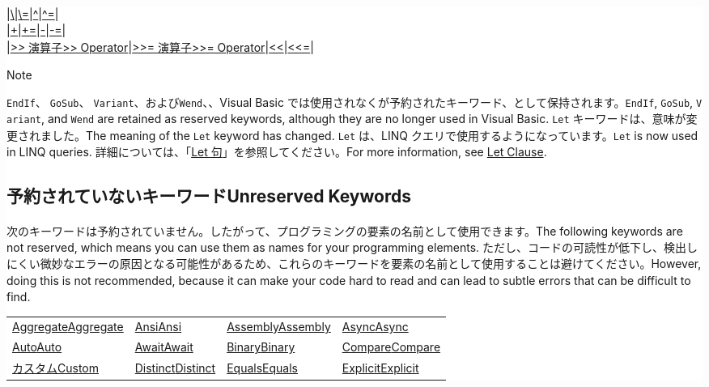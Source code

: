 |[\\](../../../visual-basic/language-reference/operators/integer-division-operator.md)|[\\=](../../../visual-basic/language-reference/operators/integer-division-assignment-operator.md)|[^](../../../visual-basic/language-reference/operators/exponentiation-operator.md)|[^=](../../../visual-basic/language-reference/operators/exponentiation-assignment-operator.md)|  
|[+](../../../visual-basic/language-reference/operators/addition-operator.md)|[+=](../../../visual-basic/language-reference/operators/addition-assignment-operator.md)|[-](../../../visual-basic/language-reference/operators/subtraction-operator.md)|[-=](../../../visual-basic/language-reference/operators/subtraction-assignment-operator.md)|  
|[<span data-ttu-id="8af2d-274">>> 演算子</span><span class="sxs-lookup"><span data-stu-id="8af2d-274">>> Operator</span></span>](../../../visual-basic/language-reference/operators/right-shift-operator.md)|[<span data-ttu-id="8af2d-275">>>= 演算子</span><span class="sxs-lookup"><span data-stu-id="8af2d-275">>>= Operator</span></span>](../../../visual-basic/language-reference/operators/right-shift-assignment-operator.md)|[<<](../../../visual-basic/language-reference/operators/left-shift-operator.md)|[<\<=](../../../visual-basic/language-reference/operators/left-shift-assignment-operator.md)|  
  
> [!NOTE]
>  <span data-ttu-id="8af2d-276">`EndIf`、 `GoSub`、 `Variant`、および`Wend`、、Visual Basic では使用されなくが予約されたキーワード、として保持されます。</span><span class="sxs-lookup"><span data-stu-id="8af2d-276">`EndIf`, `GoSub`, `Variant`, and `Wend` are retained as reserved keywords, although they are no longer used in Visual Basic.</span></span> <span data-ttu-id="8af2d-277">`Let` キーワードは、意味が変更されました。</span><span class="sxs-lookup"><span data-stu-id="8af2d-277">The meaning of the `Let` keyword has changed.</span></span> <span data-ttu-id="8af2d-278">`Let` は、LINQ クエリで使用するようになっています。</span><span class="sxs-lookup"><span data-stu-id="8af2d-278">`Let` is now used in LINQ queries.</span></span> <span data-ttu-id="8af2d-279">詳細については、「[Let 句](../../../visual-basic/language-reference/queries/let-clause.md)」を参照してください。</span><span class="sxs-lookup"><span data-stu-id="8af2d-279">For more information, see [Let Clause](../../../visual-basic/language-reference/queries/let-clause.md).</span></span>  
  
## <a name="unreserved-keywords"></a><span data-ttu-id="8af2d-280">予約されていないキーワード</span><span class="sxs-lookup"><span data-stu-id="8af2d-280">Unreserved Keywords</span></span>  
 <span data-ttu-id="8af2d-281">次のキーワードは予約されていません。したがって、プログラミングの要素の名前として使用できます。</span><span class="sxs-lookup"><span data-stu-id="8af2d-281">The following keywords are not reserved, which means you can use them as names for your programming elements.</span></span> <span data-ttu-id="8af2d-282">ただし、コードの可読性が低下し、検出しにくい微妙なエラーの原因となる可能性があるため、これらのキーワードを要素の名前として使用することは避けてください。</span><span class="sxs-lookup"><span data-stu-id="8af2d-282">However, doing this is not recommended, because it can make your code hard to read and can lead to subtle errors that can be difficult to find.</span></span>  
  
|||||  
|---|---|---|---|  
|[<span data-ttu-id="8af2d-283">Aggregate</span><span class="sxs-lookup"><span data-stu-id="8af2d-283">Aggregate</span></span>](../../../visual-basic/language-reference/queries/aggregate-clause.md)|[<span data-ttu-id="8af2d-284">Ansi</span><span class="sxs-lookup"><span data-stu-id="8af2d-284">Ansi</span></span>](../../../visual-basic/language-reference/modifiers/ansi.md)|[<span data-ttu-id="8af2d-285">Assembly</span><span class="sxs-lookup"><span data-stu-id="8af2d-285">Assembly</span></span>](../../../visual-basic/language-reference/modifiers/assembly.md)|[<span data-ttu-id="8af2d-286">Async</span><span class="sxs-lookup"><span data-stu-id="8af2d-286">Async</span></span>](../../../visual-basic/language-reference/modifiers/async.md)|  
|[<span data-ttu-id="8af2d-287">Auto</span><span class="sxs-lookup"><span data-stu-id="8af2d-287">Auto</span></span>](../../../visual-basic/language-reference/modifiers/auto.md)|[<span data-ttu-id="8af2d-288">Await</span><span class="sxs-lookup"><span data-stu-id="8af2d-288">Await</span></span>](../../../visual-basic/language-reference/operators/await-operator.md)|[<span data-ttu-id="8af2d-289">Binary</span><span class="sxs-lookup"><span data-stu-id="8af2d-289">Binary</span></span>](../../../visual-basic/language-reference/statements/option-compare-statement.md)|[<span data-ttu-id="8af2d-290">Compare</span><span class="sxs-lookup"><span data-stu-id="8af2d-290">Compare</span></span>](../../../visual-basic/language-reference/statements/option-compare-statement.md)|  
|[<span data-ttu-id="8af2d-291">カスタム</span><span class="sxs-lookup"><span data-stu-id="8af2d-291">Custom</span></span>](../../../visual-basic/language-reference/statements/event-statement.md)|[<span data-ttu-id="8af2d-292">Distinct</span><span class="sxs-lookup"><span data-stu-id="8af2d-292">Distinct</span></span>](../../../visual-basic/language-reference/queries/distinct-clause.md)|[<span data-ttu-id="8af2d-293">Equals</span><span class="sxs-lookup"><span data-stu-id="8af2d-293">Equals</span></span>](../../../visual-basic/language-reference/queries/equals-clause.md)|[<span data-ttu-id="8af2d-294">Explicit</span><span class="sxs-lookup"><span data-stu-id="8af2d-294">Explicit</span></span>](../../../visual-basic/language-reference/statements/option-explicit-statement.md)|  